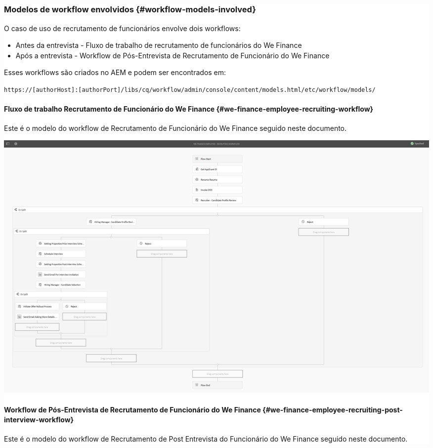### Modelos de workflow envolvidos {#workflow-models-involved}

O caso de uso de recrutamento de funcionários envolve dois workflows:

* Antes da entrevista - Fluxo de trabalho de recrutamento de funcionários do We Finance
* Após a entrevista - Workflow de Pós-Entrevista de Recrutamento de Funcionário do We Finance

Esses workflows são criados no AEM e podem ser encontrados em:

`https://[authorHost]:[authorPort]/libs/cq/workflow/admin/console/content/models.html/etc/workflow/models/`

#### Fluxo de trabalho Recrutamento de Funcionário do We Finance {#we-finance-employee-recruiting-workflow}

Este é o modelo do workflow de Recrutamento de Funcionário do We Finance seguido neste documento.

![we-finance-employee-recruting-workflow](assets/we-finance-employee-recruiting-workflow.png)

#### Workflow de Pós-Entrevista de Recrutamento de Funcionário do We Finance {#we-finance-employee-recruiting-post-interview-workflow}

Este é o modelo do workflow de Recrutamento de Post Entrevista do Funcionário do We Finance seguido neste documento.
